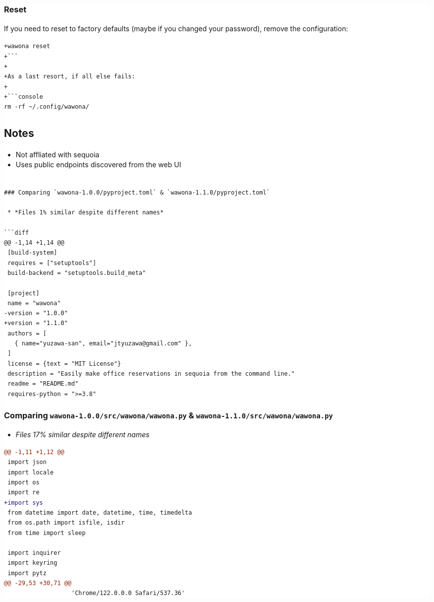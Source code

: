  ### Reset
 
 If you need to reset to factory defaults (maybe if you changed your password), remove the configuration:
 
 ```console
+wawona reset
+```
+
+As a last resort, if all else fails:
+
+```console
 rm -rf ~/.config/wawona/
 ```
 
 ## Notes
 
 - Not affliated with sequoia
 - Uses public endpoints discovered from the web UI
```

### Comparing `wawona-1.0.0/pyproject.toml` & `wawona-1.1.0/pyproject.toml`

 * *Files 1% similar despite different names*

```diff
@@ -1,14 +1,14 @@
 [build-system]
 requires = ["setuptools"]
 build-backend = "setuptools.build_meta"
 
 [project]
 name = "wawona"
-version = "1.0.0"
+version = "1.1.0"
 authors = [
   { name="yuzawa-san", email="jtyuzawa@gmail.com" },
 ]
 license = {text = "MIT License"}
 description = "Easily make office reservations in sequoia from the command line."
 readme = "README.md"
 requires-python = ">=3.8"
```

### Comparing `wawona-1.0.0/src/wawona/wawona.py` & `wawona-1.1.0/src/wawona/wawona.py`

 * *Files 17% similar despite different names*

```diff
@@ -1,11 +1,12 @@
 import json
 import locale
 import os
 import re
+import sys
 from datetime import date, datetime, time, timedelta
 from os.path import isfile, isdir
 from time import sleep
 
 import inquirer
 import keyring
 import pytz
@@ -29,53 +30,71 @@
                   'Chrome/122.0.0.0 Safari/537.36'
```